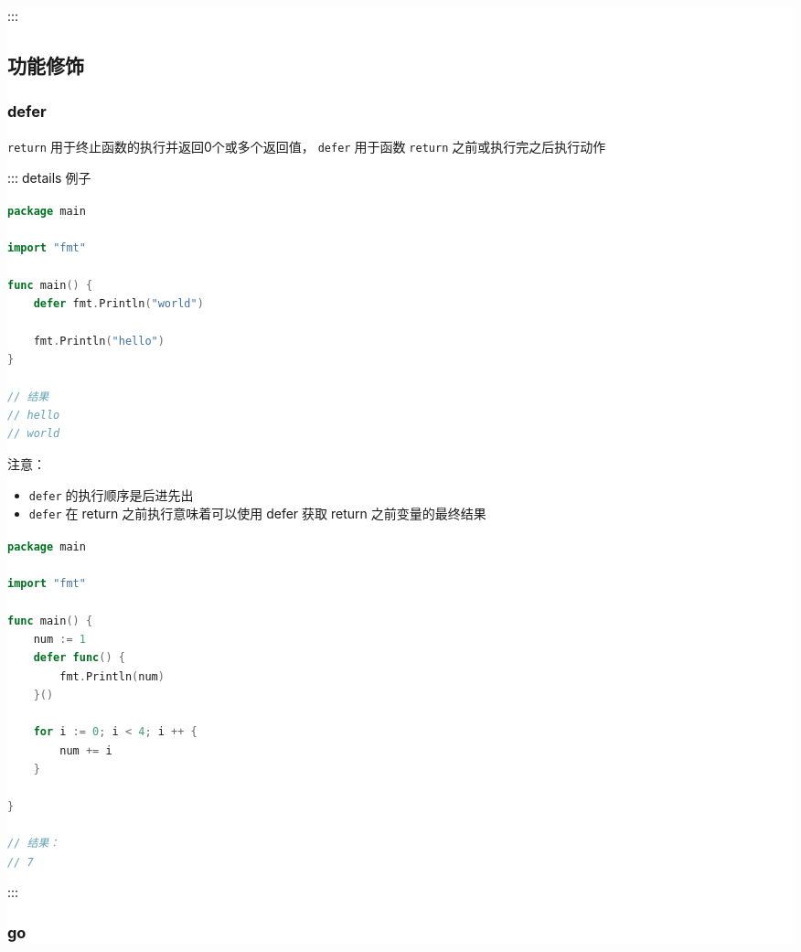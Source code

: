 :::

## 功能修饰

### **defer**

`return` 用于终止函数的执行并返回0个或多个返回值， `defer` 用于函数 `return` 之前或执行完之后执行动作

::: details 例子

```go
package main

import "fmt"

func main() {
	defer fmt.Println("world")

	fmt.Println("hello")
}

// 结果
// hello
// world
```

注意：

- `defer` 的执行顺序是后进先出
- `defer` 在 return 之前执行意味着可以使用 defer 获取 return 之前变量的最终结果

```go
package main

import "fmt"

func main() {
	num := 1
	defer func() {
		fmt.Println(num)
	}()

	for i := 0; i < 4; i ++ {
		num += i
	}
	
}

// 结果：
// 7
```

:::

### **go**
